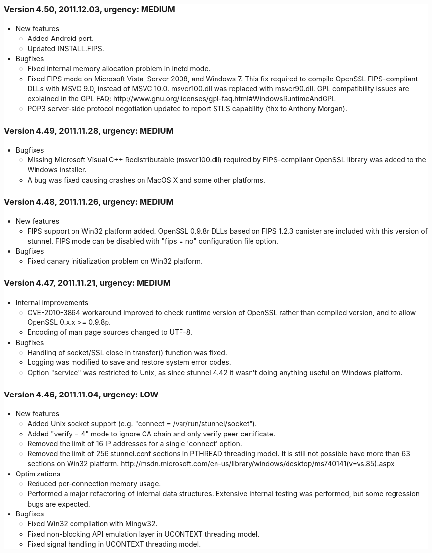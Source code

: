 ### Version 4.50, 2011.12.03, urgency: MEDIUM
* New features
  - Added Android port.
  - Updated INSTALL.FIPS.
* Bugfixes
  - Fixed internal memory allocation problem in inetd mode.
  - Fixed FIPS mode on Microsoft Vista, Server 2008, and Windows 7.
    This fix required to compile OpenSSL FIPS-compliant DLLs with MSVC 9.0,
    instead of MSVC 10.0.  msvcr100.dll was replaced with msvcr90.dll.
    GPL compatibility issues are explained in the GPL FAQ:
    http://www.gnu.org/licenses/gpl-faq.html#WindowsRuntimeAndGPL
  - POP3 server-side protocol negotiation updated to report STLS
    capability (thx to Anthony Morgan).

### Version 4.49, 2011.11.28, urgency: MEDIUM
* Bugfixes
  - Missing Microsoft Visual C++ Redistributable (msvcr100.dll) required
    by FIPS-compliant OpenSSL library was added to the Windows installer.
  - A bug was fixed causing crashes on MacOS X and some other platforms.

### Version 4.48, 2011.11.26, urgency: MEDIUM
* New features
  - FIPS support on Win32 platform added.  OpenSSL 0.9.8r DLLs based on
    FIPS 1.2.3 canister are included with this version of stunnel.  FIPS
    mode can be disabled with "fips = no" configuration file option.
* Bugfixes
  - Fixed canary initialization problem on Win32 platform.

### Version 4.47, 2011.11.21, urgency: MEDIUM
* Internal improvements
  - CVE-2010-3864 workaround improved to check runtime version of OpenSSL
    rather than compiled version, and to allow OpenSSL 0.x.x >= 0.9.8p.
  - Encoding of man page sources changed to UTF-8.
* Bugfixes
  - Handling of socket/SSL close in transfer() function was fixed.
  - Logging was modified to save and restore system error codes.
  - Option "service" was restricted to Unix, as since stunnel 4.42 it
    wasn't doing anything useful on Windows platform.

### Version 4.46, 2011.11.04, urgency: LOW
* New features
  - Added Unix socket support (e.g. "connect = /var/run/stunnel/socket").
  - Added "verify = 4" mode to ignore CA chain and only verify peer certificate.
  - Removed the limit of 16 IP addresses for a single 'connect' option.
  - Removed the limit of 256 stunnel.conf sections in PTHREAD threading model.
    It is still not possible have more than 63 sections on Win32 platform.
    http://msdn.microsoft.com/en-us/library/windows/desktop/ms740141(v=vs.85).aspx
* Optimizations
  - Reduced per-connection memory usage.
  - Performed a major refactoring of internal data structures.  Extensive
    internal testing was performed, but some regression bugs are expected.
* Bugfixes
  - Fixed Win32 compilation with Mingw32.
  - Fixed non-blocking API emulation layer in UCONTEXT threading model.
  - Fixed signal handling in UCONTEXT threading model.
